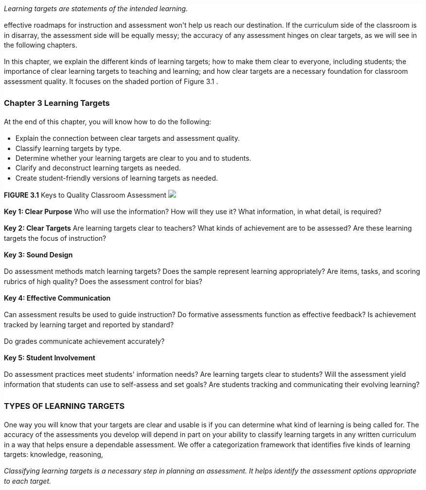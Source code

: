 *Learning targets are statements of the intended learning.*

effective roadmaps for instruction and assessment won't help us reach our destination. If the curriculum side of the classroom is in disarray, the assessment side will be equally messy; the accuracy of any assessment hinges on clear targets, as we will see in the following chapters.

In this chapter, we explain the different kinds of learning targets; how to make them clear to everyone, including students; the importance of clear learning targets to teaching and learning; and how clear targets are a necessary foundation for classroom assessment quality. It focuses on the shaded portion of Figure 3.1 .

### **Chapter 3 Learning Targets**

At the end of this chapter, you will know how to do the following:

- Explain the connection between clear targets and assessment quality.
- Classify learning targets by type.
- Determine whether your learning targets are clear to you and to students.
- Clarify and deconstruct learning targets as needed.
- Create student-friendly versions of learning targets as needed.

 **FIGURE 3.1** Keys to Quality Classroom Assessment
![](_page_52_Picture_1.jpeg)

**Key 1: Clear Purpose** Who will use the information? How will they use it? What information, in what detail, is required?

**Key 2: Clear Targets** Are learning targets clear to teachers? What kinds of achievement are to be assessed? Are these learning targets the focus of instruction?

**Key 3: Sound Design**

Do assessment methods match learning targets? Does the sample represent learning appropriately? Are items, tasks, and scoring rubrics of high quality? Does the assessment control for bias?

**Key 4: Effective Communication**

Can assessment results be used to guide instruction? Do formative assessments function as effective feedback? Is achievement tracked by learning target and reported by standard?

Do grades communicate achievement accurately?

**Key 5: Student Involvement**

Do assessment practices meet students' information needs? Are learning targets clear to students? Will the assessment yield information that students can use to self-assess and set goals? Are students tracking and communicating their evolving learning?

### **TYPES OF LEARNING TARGETS**

One way you will know that your targets are clear and usable is if you can determine what kind of learning is being called for. The accuracy of the assessments you develop will depend in part on your ability to classify learning targets in any written curriculum in a way that helps ensure a dependable assessment. We offer a categorization framework that identifies five kinds of learning targets: knowledge, reasoning,

*Classifying learning targets is a necessary step in planning an assessment. It helps identify the assessment options appropriate to each target.*
